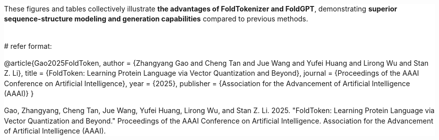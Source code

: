 These figures and tables collectively illustrate **the advantages of FoldTokenizer and FoldGPT**, demonstrating **superior sequence-structure modeling and generation capabilities** compared to previous methods.



<br/>
# refer format:     



@article{Gao2025FoldToken,
  author    = {Zhangyang Gao and Cheng Tan and Jue Wang and Yufei Huang and Lirong Wu and Stan Z. Li},
  title     = {FoldToken: Learning Protein Language via Vector Quantization and Beyond},
  journal   = {Proceedings of the AAAI Conference on Artificial Intelligence},
  year      = {2025},
  publisher = {Association for the Advancement of Artificial Intelligence (AAAI)}
}




Gao, Zhangyang, Cheng Tan, Jue Wang, Yufei Huang, Lirong Wu, and Stan Z. Li. 2025. "FoldToken: Learning Protein Language via Vector Quantization and Beyond." Proceedings of the AAAI Conference on Artificial Intelligence. Association for the Advancement of Artificial Intelligence (AAAI).  






